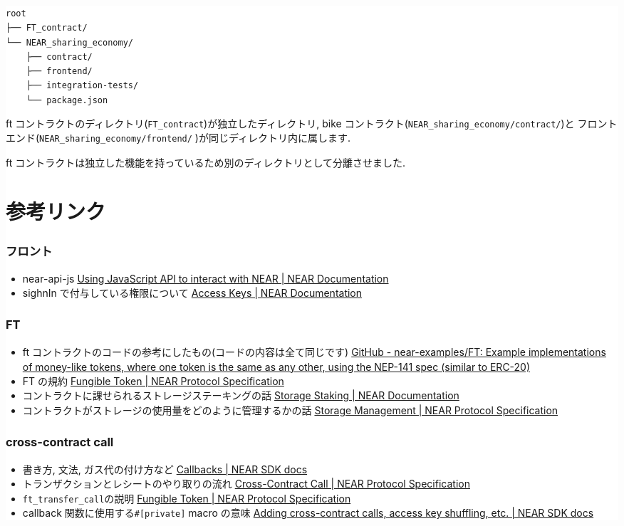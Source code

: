 ```bash
root
├── FT_contract/
└── NEAR_sharing_economy/
    ├── contract/
    ├── frontend/
    ├── integration-tests/
    └── package.json
```

ft コントラクトのディレクトリ(`FT_contract`)が独立したディレクトリ,
bike コントラクト(`NEAR_sharing_economy/contract/`)と
フロントエンド(`NEAR_sharing_economy/frontend/` )が同じディレクトリ内に属します.

ft コントラクトは独立した機能を持っているため別のディレクトリとして分離させました.

# 参考リンク

### フロント

- near-api-js
  [Using JavaScript API to interact with NEAR | NEAR Documentation](https://docs.near.org/tools/near-api-js/quick-reference)
- sighnIn で付与している権限について
  [Access Keys | NEAR Documentation](https://docs.near.org/concepts/basics/accounts/access-keys#function-call-keys)

### FT

- ft コントラクトのコードの参考にしたもの(コードの内容は全て同じです)
  [GitHub - near-examples/FT: Example implementations of money-like tokens, where one token is the same as any other, using the NEP-141 spec (similar to ERC-20)](https://github.com/near-examples/FT)
- FT の規約
  [Fungible Token | NEAR Protocol Specification](https://nomicon.io/Standards/Tokens/FungibleToken/Core#reference-level-explanation)
- コントラクトに課せられるストレージステーキングの話
  [Storage Staking | NEAR Documentation](https://docs.near.org/concepts/storage/storage-staking)
- コントラクトがストレージの使用量をどのように管理するかの話
  [Storage Management | NEAR Protocol Specification](https://nomicon.io/Standards/StorageManagement)

### cross-contract call

- 書き方, 文法, ガス代の付け方など
  [Callbacks | NEAR SDK docs](https://www.near-sdk.io/cross-contract/callbacks)
- トランザクションとレシートのやり取りの流れ
  [Cross-Contract Call | NEAR Protocol Specification](https://nomicon.io/RuntimeSpec/Scenarios/CrossContractCall)
- `ft_transfer_call`の説明
  [Fungible Token | NEAR Protocol Specification](https://nomicon.io/Standards/Tokens/FungibleToken/Core)
- callback 関数に使用する`#[private]` macro の意味
  [Adding cross-contract calls, access key shuffling, etc. | NEAR SDK docs](https://www.near-sdk.io/zero-to-hero/intermediate/cross-contract-calls#claim_reward)
